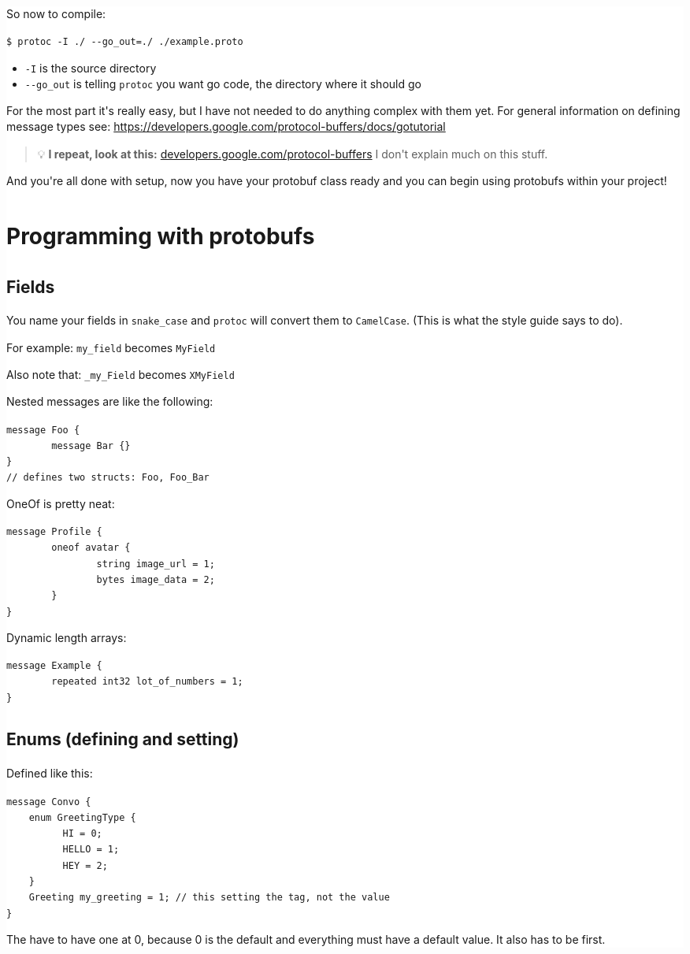So now to compile:
```
$ protoc -I ./ --go_out=./ ./example.proto
```
- `-I` is the source directory
- `--go_out` is telling `protoc` you want go code, the directory where it should go

For the most part it's really easy, but I have not needed to do anything complex with them yet. For general information on defining message types see: https://developers.google.com/protocol-buffers/docs/gotutorial

>  💡 **I repeat, look at this:** [developers.google.com/protocol-buffers](https://developers.google.com/protocol-buffers/docs/gotutorial) I don't explain much on this stuff.

And you're all done with setup, now you have your protobuf class ready and you can begin using protobufs within your project!

# Programming with protobufs

## Fields

You name your fields in `snake_case` and `protoc` will convert them to `CamelCase`. (This is what the style guide says to do).

For example: `my_field` becomes `MyField`

Also note that: `_my_Field` becomes `XMyField`

Nested messages are like the following:
```
message Foo {
		message Bar {}
}
// defines two structs: Foo, Foo_Bar
```
OneOf is pretty neat:
```
message Profile {
		oneof avatar {
				string image_url = 1;
				bytes image_data = 2;
		}
}
```
Dynamic length arrays:
```
message Example {
		repeated int32 lot_of_numbers = 1;
}
```
## Enums (defining and setting)
Defined like this:
```
message Convo {
	enum GreetingType {
	      HI = 0;
	      HELLO = 1;
	      HEY = 2;
	}
	Greeting my_greeting = 1; // this setting the tag, not the value
}
```
The have to have one at 0, because 0 is the default and everything must have a default value. It also has to be first.

